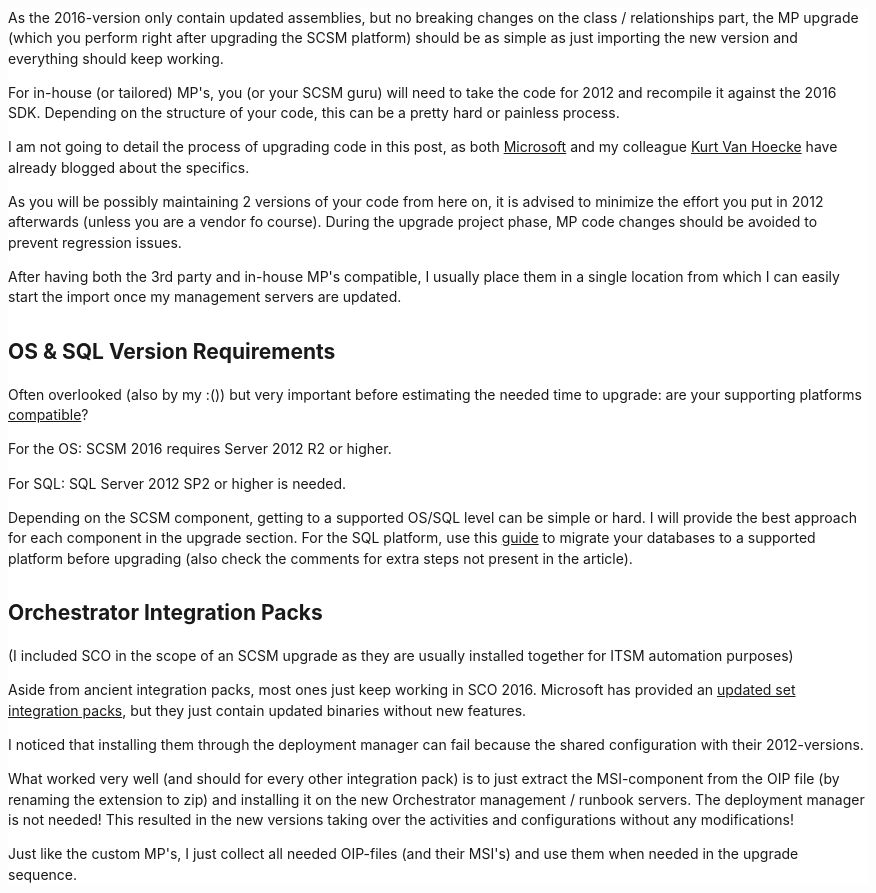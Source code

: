 As the 2016-version only contain updated assemblies, but no breaking changes on the class / relationships part, the MP upgrade (which you perform right after upgrading the SCSM platform) should be as simple as just importing the new version and everything should keep working.

For in-house (or tailored) MP's, you (or your SCSM guru) will need to take the code for 2012 and recompile it against the 2016 SDK. Depending on the structure of your code, this can be a pretty hard or painless process.

I am not going to detail the process of upgrading code in this post, as both [Microsoft](https://blogs.technet.microsoft.com/servicemanager/2016/08/03/scsm-2016-upgrade-steps-for-custom-development/) and my colleague [Kurt Van Hoecke](http://www.scug.nl/system-center/scsm-2016-steps-used-for-upgrading-custom-development/) have already blogged about the specifics.

As you will be possibly maintaining 2 versions of your code from here on, it is advised to minimize the effort you put in 2012 afterwards (unless you are a vendor fo course). During the upgrade project phase, MP code changes should be avoided to prevent regression issues.

After having both the 3rd party and in-house MP's compatible, I usually place them in a single location from which I can easily start the import once my management servers are updated.

## OS & SQL Version Requirements

Often overlooked (also by my :()) but very important before estimating the needed time to upgrade: are your supporting platforms [compatible](https://technet.microsoft.com/en-us/system-center-docs/system-requirements/system-requirements)?

For the OS: SCSM 2016 requires Server 2012 R2 or higher.

For SQL: SQL Server 2012 SP2 or higher is needed.


Depending on the SCSM component, getting to a supported OS/SQL level can be simple or hard. I will provide the best approach for each component in the upgrade section. For the SQL platform, use this [guide](https://blogs.technet.microsoft.com/servicemanager/2012/04/22/moving-the-service-manager-and-dw-databases/) to migrate your databases to a supported platform before upgrading (also check the comments for extra steps not present in the article).

## Orchestrator Integration Packs

(I included SCO in the scope of an SCSM upgrade as they are usually installed together for ITSM automation purposes)

Aside from ancient integration packs, most ones just keep working in SCO 2016. Microsoft has provided an [updated set integration packs](https://www.microsoft.com/en-us/download/details.aspx?id=54098), but they just contain updated binaries without new features.

I noticed that installing them through the deployment manager can fail because the shared configuration with their 2012-versions.

What worked very well (and should for every other integration pack) is to just extract the MSI-component from the OIP file (by renaming the extension to zip) and installing it on the new Orchestrator management / runbook servers. The deployment manager is not needed! This resulted in the new versions taking over the activities and configurations without any modifications!

Just like the custom MP's, I just collect all needed OIP-files (and their MSI's) and use them when needed in the upgrade sequence.
